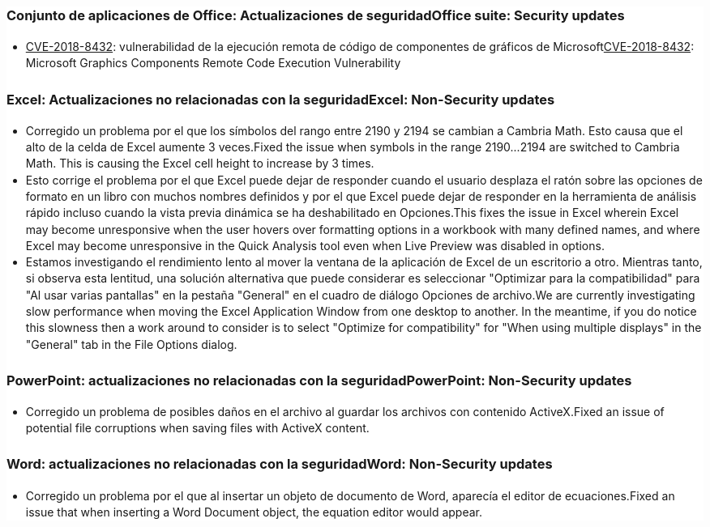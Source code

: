 ### <a name="office-suite-security-updates"></a><span data-ttu-id="b28b7-179">Conjunto de aplicaciones de Office: Actualizaciones de seguridad</span><span class="sxs-lookup"><span data-stu-id="b28b7-179">Office suite: Security updates</span></span> 
-   <span data-ttu-id="b28b7-180">[CVE-2018-8432](https://portal.msrc.microsoft.com/es-ES/security-guidance/advisory/CVE-2018-8432): vulnerabilidad de la ejecución remota de código de componentes de gráficos de Microsoft</span><span class="sxs-lookup"><span data-stu-id="b28b7-180">[CVE-2018-8432](https://portal.msrc.microsoft.com/es-ES/security-guidance/advisory/CVE-2018-8432): Microsoft Graphics Components Remote Code Execution Vulnerability</span></span> 

### <a name="excel-non-security-updates"></a><span data-ttu-id="b28b7-181">Excel: Actualizaciones no relacionadas con la seguridad</span><span class="sxs-lookup"><span data-stu-id="b28b7-181">Excel: Non-Security updates</span></span> 
-   <span data-ttu-id="b28b7-p101">Corregido un problema por el que los símbolos del rango entre 2190 y 2194 se cambian a Cambria Math. Esto causa que el alto de la celda de Excel aumente 3 veces.</span><span class="sxs-lookup"><span data-stu-id="b28b7-p101">Fixed the issue when symbols in the range 2190...2194 are switched to Cambria Math. This is causing the Excel cell height to increase by 3 times.</span></span>
-   <span data-ttu-id="b28b7-184">Esto corrige el problema por el que Excel puede dejar de responder cuando el usuario desplaza el ratón sobre las opciones de formato en un libro con muchos nombres definidos y por el que Excel puede dejar de responder en la herramienta de análisis rápido incluso cuando la vista previa dinámica se ha deshabilitado en Opciones.</span><span class="sxs-lookup"><span data-stu-id="b28b7-184">This fixes the issue in Excel wherein Excel may become unresponsive when the user hovers over formatting options in a workbook with many defined names, and where Excel may become unresponsive in the Quick Analysis tool even when Live Preview was disabled in options.</span></span>
-   <span data-ttu-id="b28b7-p102">Estamos investigando el rendimiento lento al mover la ventana de la aplicación de Excel de un escritorio a otro. Mientras tanto, si observa esta lentitud, una solución alternativa que puede considerar es seleccionar "Optimizar para la compatibilidad" para "Al usar varias pantallas" en la pestaña "General" en el cuadro de diálogo Opciones de archivo.</span><span class="sxs-lookup"><span data-stu-id="b28b7-p102">We are currently investigating slow performance when moving the Excel Application Window from one desktop to another. In the meantime, if you do notice this slowness then a work around to consider is to select "Optimize for compatibility" for "When using multiple displays" in the "General" tab in the File Options dialog.</span></span>

### <a name="powerpoint-non-security-updates"></a><span data-ttu-id="b28b7-187">PowerPoint: actualizaciones no relacionadas con la seguridad</span><span class="sxs-lookup"><span data-stu-id="b28b7-187">PowerPoint: Non-Security updates</span></span>
-   <span data-ttu-id="b28b7-188">Corregido un problema de posibles daños en el archivo al guardar los archivos con contenido ActiveX.</span><span class="sxs-lookup"><span data-stu-id="b28b7-188">Fixed an issue of potential file corruptions when saving files with ActiveX content.</span></span>

### <a name="word-non-security-updates"></a><span data-ttu-id="b28b7-189">Word: actualizaciones no relacionadas con la seguridad</span><span class="sxs-lookup"><span data-stu-id="b28b7-189">Word: Non-Security updates</span></span>
-   <span data-ttu-id="b28b7-190">Corregido un problema por el que al insertar un objeto de documento de Word, aparecía el editor de ecuaciones.</span><span class="sxs-lookup"><span data-stu-id="b28b7-190">Fixed an issue that when inserting a Word Document object, the equation editor would appear.</span></span>
